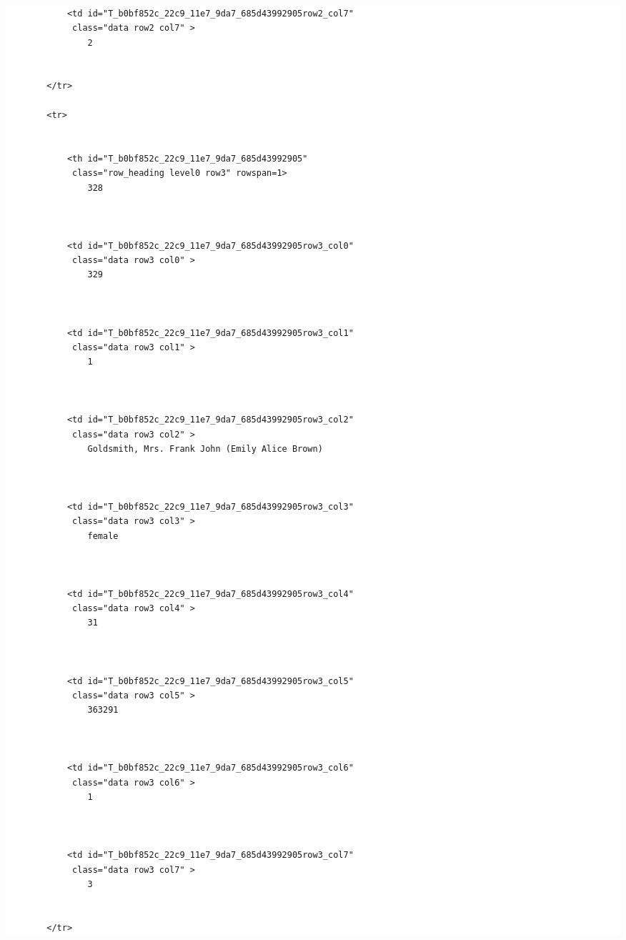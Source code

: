                 
                
                <td id="T_b0bf852c_22c9_11e7_9da7_685d43992905row2_col7"
                 class="data row2 col7" >
                    2
                
                
            </tr>
            
            <tr>
                
                
                <th id="T_b0bf852c_22c9_11e7_9da7_685d43992905"
                 class="row_heading level0 row3" rowspan=1>
                    328
                
                
                
                <td id="T_b0bf852c_22c9_11e7_9da7_685d43992905row3_col0"
                 class="data row3 col0" >
                    329
                
                
                
                <td id="T_b0bf852c_22c9_11e7_9da7_685d43992905row3_col1"
                 class="data row3 col1" >
                    1
                
                
                
                <td id="T_b0bf852c_22c9_11e7_9da7_685d43992905row3_col2"
                 class="data row3 col2" >
                    Goldsmith, Mrs. Frank John (Emily Alice Brown)
                
                
                
                <td id="T_b0bf852c_22c9_11e7_9da7_685d43992905row3_col3"
                 class="data row3 col3" >
                    female
                
                
                
                <td id="T_b0bf852c_22c9_11e7_9da7_685d43992905row3_col4"
                 class="data row3 col4" >
                    31
                
                
                
                <td id="T_b0bf852c_22c9_11e7_9da7_685d43992905row3_col5"
                 class="data row3 col5" >
                    363291
                
                
                
                <td id="T_b0bf852c_22c9_11e7_9da7_685d43992905row3_col6"
                 class="data row3 col6" >
                    1
                
                
                
                <td id="T_b0bf852c_22c9_11e7_9da7_685d43992905row3_col7"
                 class="data row3 col7" >
                    3
                
                
            </tr>
            